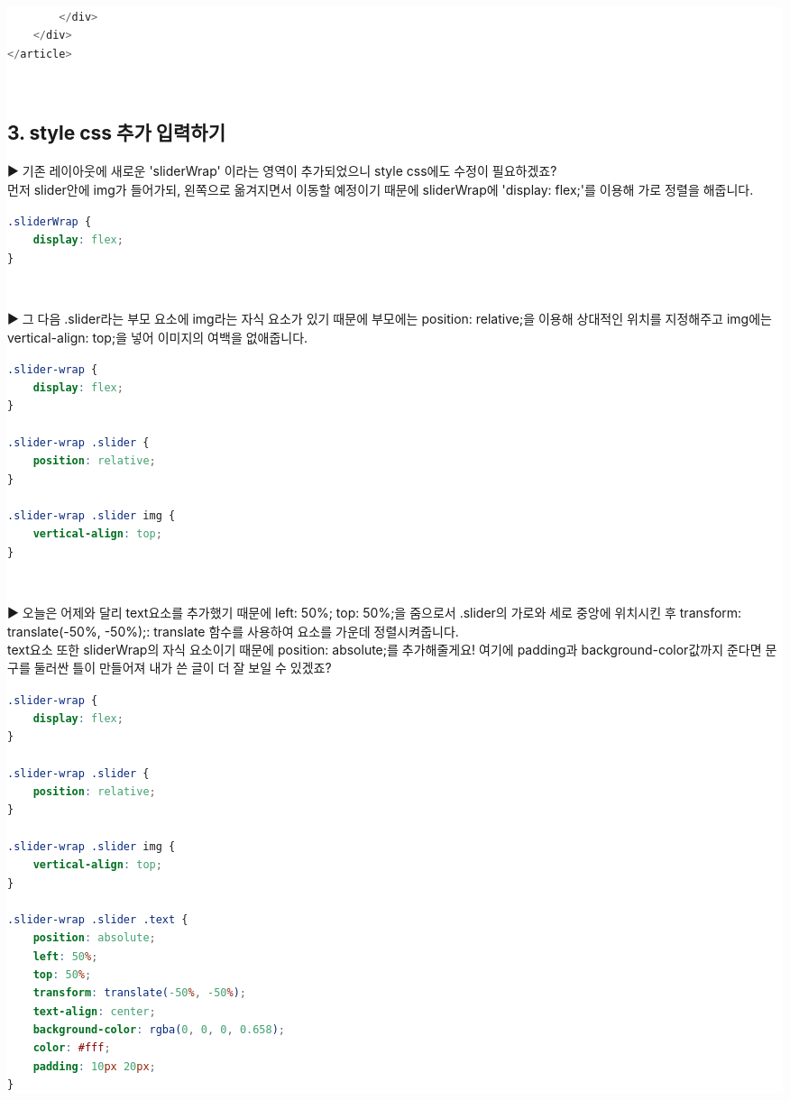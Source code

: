 ````javascript
        </div>
    </div>
</article>
````

<br>

## 3. style css 추가 입력하기
▶ 기존 레이아웃에 새로운 'sliderWrap' 이라는 영역이 추가되었으니 style css에도 수정이 필요하겠죠?<br>
먼저 slider안에 img가 들어가되, 왼쪽으로 옮겨지면서 이동할 예정이기 때문에 sliderWrap에 'display: flex;'를 이용해 가로 정렬을 해줍니다.

````css
.sliderWrap {
    display: flex;
}
````

<br>

▶ 그 다음 .slider라는 부모 요소에 img라는 자식 요소가 있기 때문에 부모에는 position: relative;을 이용해 상대적인 위치를 지정해주고 img에는 vertical-align: top;을 넣어 이미지의 여백을 없애줍니다.

````css
.slider-wrap {
    display: flex;
}

.slider-wrap .slider {
    position: relative;
}

.slider-wrap .slider img {
    vertical-align: top;
}
````

<br>

▶ 오늘은 어제와 달리 text요소를 추가했기 때문에 left: 50%; top: 50%;을 줌으로서 .slider의 가로와 세로 중앙에 위치시킨 후 transform: translate(-50%, -50%);: translate 함수를 사용하여 요소를 가운데 정렬시켜줍니다.<br>
text요소 또한 sliderWrap의 자식 요소이기 때문에 position: absolute;를 추가해줄게요! 여기에 padding과 background-color값까지 준다면 문구를 둘러싼 틀이 만들어져 내가 쓴 글이 더 잘 보일 수 있겠죠?<br>


````css
.slider-wrap {
    display: flex;
}

.slider-wrap .slider {
    position: relative;
}

.slider-wrap .slider img {
    vertical-align: top;
}

.slider-wrap .slider .text {
    position: absolute;
    left: 50%;
    top: 50%;
    transform: translate(-50%, -50%);
    text-align: center;
    background-color: rgba(0, 0, 0, 0.658);
    color: #fff;
    padding: 10px 20px;
}
````